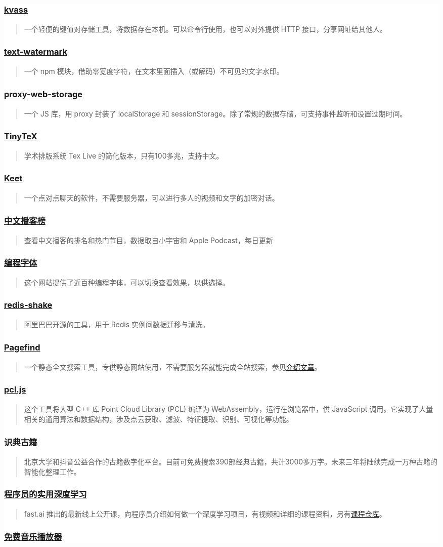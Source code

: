 ### [kvass](https://github.com/maxmunzel/kvass)

> 一个轻便的键值对存储工具，将数据存在本机。可以命令行使用，也可以对外提供 HTTP 接口，分享网址给其他人。

### [text-watermark](https://github.com/zengkan0703/text-watermark)

> 一个 npm 模块，借助零宽度字符，在文本里面插入（或解码）不可见的文字水印。

### [proxy-web-storage](https://github.com/KID-joker/proxy-web-storage)

> 一个 JS 库，用 proxy 封装了 localStorage 和 sessionStorage。除了常规的数据存储，可支持事件监听和设置过期时间。

### [TinyTeX](https://yihui.org/tinytex/)

> 学术排版系统 Tex Live 的简化版本，只有100多兆，支持中文。

### [Keet](https://keet.io/)

> 一个点对点聊天的软件，不需要服务器，可以进行多人的视频和文字的加密对话。

### [中文播客榜](https://xyzrank.com/)

> 查看中文播客的排名和热门节目，数据取自小宇宙和 Apple Podcast，每日更新

### [编程字体](https://www.programmingfonts.org/)

> 这个网站提供了近百种编程字体，可以切换查看效果，以供选择。

### [redis-shake](https://github.com/alibaba/RedisShake)

> 阿里巴巴开源的工具，用于 Redis 实例间数据迁移与清洗。

### [Pagefind](https://pagefind.app/)

> 一个静态全文搜索工具，专供静态网站使用，不需要服务器就能完成全站搜索，参见[介绍文章](https://cloudcannon.com/blog/introducing-pagefind/)。

### [pcl.js](https://pcljs.org/zh-cn/)

> 这个工具将大型 C++ 库 Point Cloud Library (PCL) 编译为 WebAssembly，运行在浏览器中，供 JavaScript 调用。它实现了大量相关的通用算法和数据结构，涉及点云获取、滤波、特征提取、识别、可视化等功能。

### [识典古籍](https://www.shidianguji.com/)

> 北京大学和抖音公益合作的古籍数字化平台。目前可免费搜索390部经典古籍，共计3000多万字。未来三年将陆续完成一万种古籍的智能化整理工作。

### [程序员的实用深度学习](https://course.fast.ai/)

> fast.ai 推出的最新线上公开课，向程序员介绍如何做一个深度学习项目，有视频和详细的课程资料，另有[课程仓库](https://github.com/fastai/course22/)。

### [免费音乐播放器](https://github.com/maotoumao/MusicFree)
